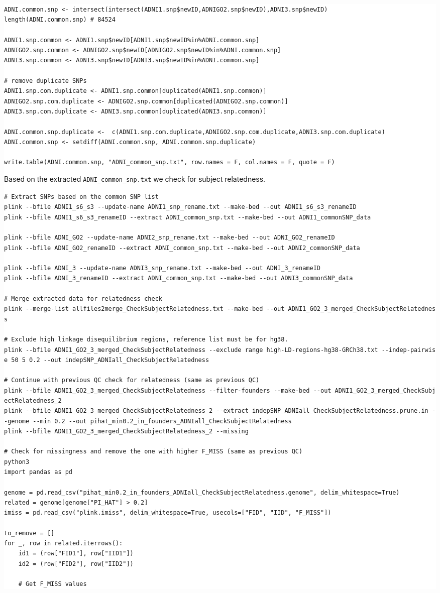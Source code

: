 ```
ADNI.common.snp <- intersect(intersect(ADNI1.snp$newID,ADNIGO2.snp$newID),ADNI3.snp$newID)
length(ADNI.common.snp) # 84524

ADNI1.snp.common <- ADNI1.snp$newID[ADNI1.snp$newID%in%ADNI.common.snp]
ADNIGO2.snp.common <- ADNIGO2.snp$newID[ADNIGO2.snp$newID%in%ADNI.common.snp]
ADNI3.snp.common <- ADNI3.snp$newID[ADNI3.snp$newID%in%ADNI.common.snp]

# remove duplicate SNPs
ADNI1.snp.com.duplicate <- ADNI1.snp.common[duplicated(ADNI1.snp.common)]
ADNIGO2.snp.com.duplicate <- ADNIGO2.snp.common[duplicated(ADNIGO2.snp.common)]
ADNI3.snp.com.duplicate <- ADNI3.snp.common[duplicated(ADNI3.snp.common)]

ADNI.common.snp.duplicate <-  c(ADNI1.snp.com.duplicate,ADNIGO2.snp.com.duplicate,ADNI3.snp.com.duplicate)
ADNI.common.snp <- setdiff(ADNI.common.snp, ADNI.common.snp.duplicate)

write.table(ADNI.common.snp, "ADNI_common_snp.txt", row.names = F, col.names = F, quote = F)
``` 

Based on the extracted `ADNI_common_snp.txt` we check for subject relatedness. 

```
# Extract SNPs based on the common SNP list 
plink --bfile ADNI1_s6_s3 --update-name ADNI1_snp_rename.txt --make-bed --out ADNI1_s6_s3_renameID
plink --bfile ADNI1_s6_s3_renameID --extract ADNI_common_snp.txt --make-bed --out ADNI1_commonSNP_data

plink --bfile ADNI_GO2 --update-name ADNI2_snp_rename.txt --make-bed --out ADNI_GO2_renameID
plink --bfile ADNI_GO2_renameID --extract ADNI_common_snp.txt --make-bed --out ADNI2_commonSNP_data

plink --bfile ADNI_3 --update-name ADNI3_snp_rename.txt --make-bed --out ADNI_3_renameID
plink --bfile ADNI_3_renameID --extract ADNI_common_snp.txt --make-bed --out ADNI3_commonSNP_data

# Merge extracted data for relatedness check 
plink --merge-list allfiles2merge_CheckSubjectRelatedness.txt --make-bed --out ADNI1_GO2_3_merged_CheckSubjectRelatedness

# Exclude high linkage disequilibrium regions, reference list must be for hg38. 
plink --bfile ADNI1_GO2_3_merged_CheckSubjectRelatedness --exclude range high-LD-regions-hg38-GRCh38.txt --indep-pairwise 50 5 0.2 --out indepSNP_ADNIall_CheckSubjectRelatedness

# Continue with previous QC check for relatedness (same as previous QC)
plink --bfile ADNI1_GO2_3_merged_CheckSubjectRelatedness --filter-founders --make-bed --out ADNI1_GO2_3_merged_CheckSubjectRelatedness_2
plink --bfile ADNI1_GO2_3_merged_CheckSubjectRelatedness_2 --extract indepSNP_ADNIall_CheckSubjectRelatedness.prune.in --genome --min 0.2 --out pihat_min0.2_in_founders_ADNIall_CheckSubjectRelatedness
plink --bfile ADNI1_GO2_3_merged_CheckSubjectRelatedness_2 --missing

# Check for missingness and remove the one with higher F_MISS (same as previous QC)
python3
import pandas as pd

genome = pd.read_csv("pihat_min0.2_in_founders_ADNIall_CheckSubjectRelatedness.genome", delim_whitespace=True)
related = genome[genome["PI_HAT"] > 0.2]
imiss = pd.read_csv("plink.imiss", delim_whitespace=True, usecols=["FID", "IID", "F_MISS"])

to_remove = []
for _, row in related.iterrows():
    id1 = (row["FID1"], row["IID1"])
    id2 = (row["FID2"], row["IID2"])

    # Get F_MISS values
```